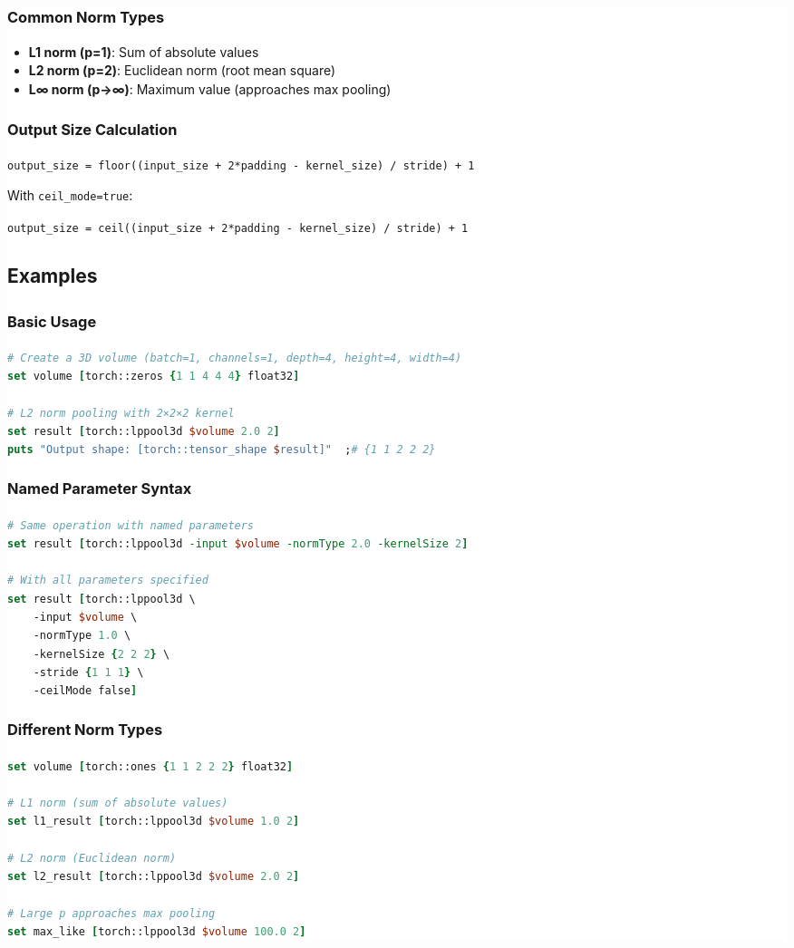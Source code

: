### Common Norm Types
- **L1 norm (p=1)**: Sum of absolute values
- **L2 norm (p=2)**: Euclidean norm (root mean square)
- **L∞ norm (p→∞)**: Maximum value (approaches max pooling)

### Output Size Calculation
```
output_size = floor((input_size + 2*padding - kernel_size) / stride) + 1
```

With `ceil_mode=true`:
```
output_size = ceil((input_size + 2*padding - kernel_size) / stride) + 1
```

## Examples

### Basic Usage
```tcl
# Create a 3D volume (batch=1, channels=1, depth=4, height=4, width=4)
set volume [torch::zeros {1 1 4 4 4} float32]

# L2 norm pooling with 2×2×2 kernel
set result [torch::lppool3d $volume 2.0 2]
puts "Output shape: [torch::tensor_shape $result]"  ;# {1 1 2 2 2}
```

### Named Parameter Syntax
```tcl
# Same operation with named parameters
set result [torch::lppool3d -input $volume -normType 2.0 -kernelSize 2]

# With all parameters specified
set result [torch::lppool3d \
    -input $volume \
    -normType 1.0 \
    -kernelSize {2 2 2} \
    -stride {1 1 1} \
    -ceilMode false]
```

### Different Norm Types
```tcl
set volume [torch::ones {1 1 2 2 2} float32]

# L1 norm (sum of absolute values)
set l1_result [torch::lppool3d $volume 1.0 2]

# L2 norm (Euclidean norm)
set l2_result [torch::lppool3d $volume 2.0 2]

# Large p approaches max pooling
set max_like [torch::lppool3d $volume 100.0 2]
```
